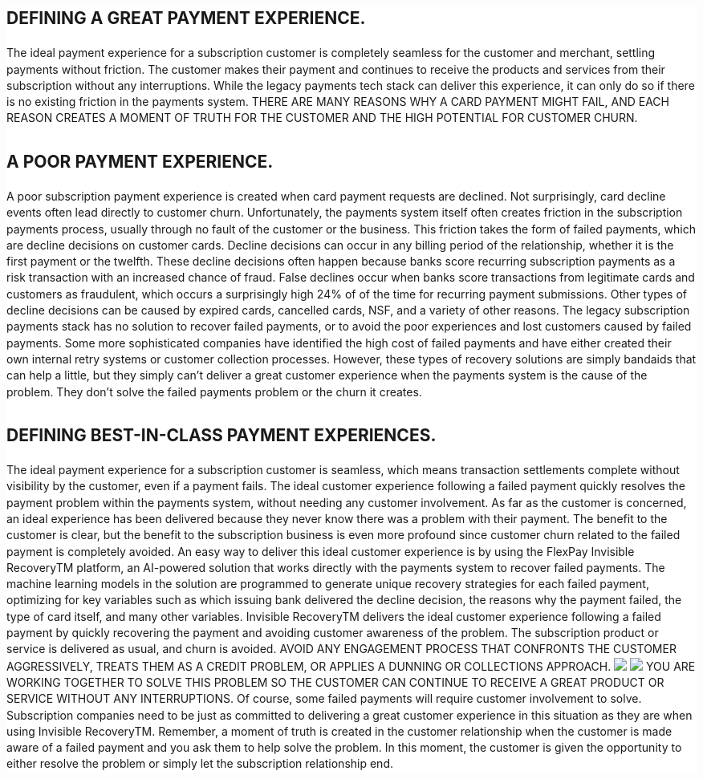 
## DEFINING A GREAT PAYMENT EXPERIENCE.
The ideal payment experience for a subscription customer is completely seamless for the customer and merchant, settling payments without friction. The customer makes their payment and continues to receive the products and services from their subscription without any interruptions.
While the legacy payments tech stack can deliver this experience, it can only do so if there is no existing friction in the payments system.
THERE ARE MANY REASONS WHY A CARD PAYMENT MIGHT FAIL, AND EACH REASON CREATES A MOMENT OF TRUTH FOR THE CUSTOMER AND THE HIGH POTENTIAL FOR CUSTOMER CHURN.
## A POOR PAYMENT EXPERIENCE.
A poor subscription payment experience is created when card payment requests are declined. Not surprisingly, card decline events often lead directly to customer churn.
Unfortunately, the payments system itself often creates friction in the subscription payments process, usually through no fault of the customer or the business. This friction takes the form of failed payments, which are decline decisions on customer cards. Decline decisions can occur in any billing period of the relationship, whether it is the first payment or the twelfth.
These decline decisions often happen because banks score recurring subscription payments as a risk transaction with an increased chance of fraud. False declines occur when banks score transactions from legitimate cards and customers as fraudulent, which
occurs a surprisingly high 24% of of the time for recurring payment submissions. Other types of decline decisions can be caused by expired cards, cancelled cards, NSF, and a variety of other reasons.
The legacy subscription payments stack has no solution to recover failed payments, or to avoid the poor experiences and lost customers caused by failed payments. Some more sophisticated companies have identified the high cost of failed payments and have either created their own internal retry systems or customer collection processes. However, these types of recovery solutions are simply bandaids that can help a little, but they simply can’t deliver a great customer experience when the payments system is the cause of the problem. They don’t solve the failed payments problem or the churn it creates.
## DEFINING BEST-IN-CLASS PAYMENT EXPERIENCES.
The ideal payment experience for a subscription customer is seamless, which means transaction settlements complete without visibility by the customer, even if a payment fails. The ideal customer experience following a failed payment quickly resolves the payment problem within the payments system, without needing any customer involvement. As far as the customer is concerned, an ideal experience has been delivered because they never know there was a problem with their payment. The benefit to the customer is clear, but the benefit to the subscription business is even more profound since customer churn related to the failed payment is completely avoided.
An easy way to deliver this ideal customer experience is by using the FlexPay Invisible RecoveryTM platform, an AI-powered solution that works directly with the payments system to recover failed payments. The machine learning models in the solution are programmed to generate unique recovery strategies for each failed payment, optimizing for key variables such as which issuing bank delivered the decline decision, the reasons why the payment failed, the type of card itself, and many other variables. Invisible RecoveryTM delivers the ideal customer experience following a failed payment by quickly recovering the payment and avoiding customer awareness of the problem. The subscription product or service is delivered as usual, and churn is avoided.
AVOID ANY ENGAGEMENT PROCESS THAT CONFRONTS THE CUSTOMER AGGRESSIVELY, TREATS THEM AS A CREDIT PROBLEM, OR APPLIES A DUNNING OR COLLECTIONS APPROACH.
![](https://flexpay.io/resources/the-subscription-payments-experience/)
![](https://flexpay.io/resources/the-subscription-payments-experience/)
YOU ARE WORKING TOGETHER TO SOLVE THIS PROBLEM SO THE CUSTOMER CAN CONTINUE TO RECEIVE A GREAT PRODUCT OR SERVICE WITHOUT ANY INTERRUPTIONS.
Of course, some failed payments will require customer involvement to solve. Subscription companies need to be just as committed to delivering a great customer experience in this situation as they are when using Invisible RecoveryTM. Remember, a moment of truth is created in the customer relationship when the customer is made aware of a failed payment and you ask them to help solve the problem. In this moment, the customer is given the opportunity to either resolve the problem or simply let the subscription relationship end.